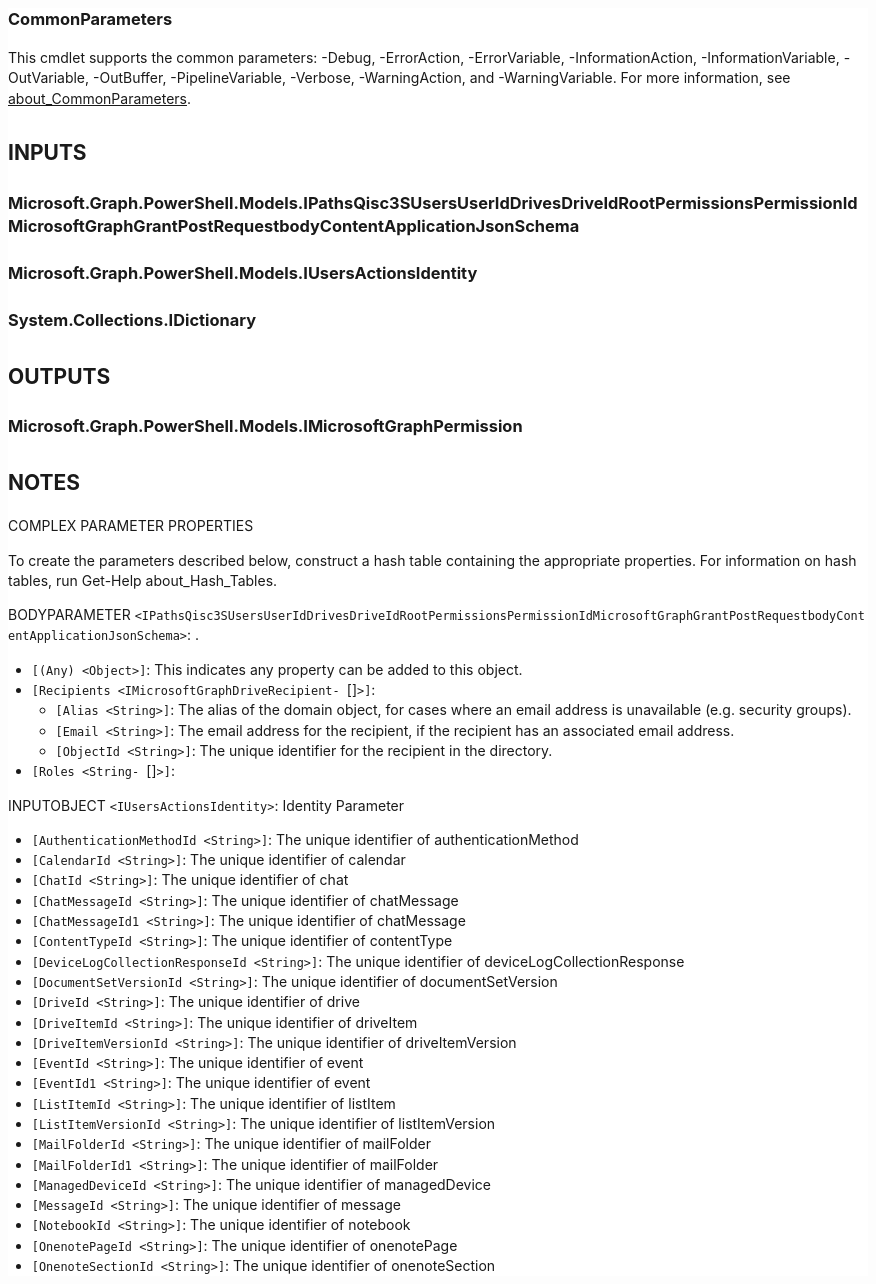 ### CommonParameters
This cmdlet supports the common parameters: -Debug, -ErrorAction, -ErrorVariable, -InformationAction, -InformationVariable, -OutVariable, -OutBuffer, -PipelineVariable, -Verbose, -WarningAction, and -WarningVariable. For more information, see [about_CommonParameters](http://go.microsoft.com/fwlink/?LinkID=113216).

## INPUTS

### Microsoft.Graph.PowerShell.Models.IPathsQisc3SUsersUserIdDrivesDriveIdRootPermissionsPermissionIdMicrosoftGraphGrantPostRequestbodyContentApplicationJsonSchema
### Microsoft.Graph.PowerShell.Models.IUsersActionsIdentity
### System.Collections.IDictionary
## OUTPUTS

### Microsoft.Graph.PowerShell.Models.IMicrosoftGraphPermission
## NOTES
COMPLEX PARAMETER PROPERTIES

To create the parameters described below, construct a hash table containing the appropriate properties.
For information on hash tables, run Get-Help about_Hash_Tables.

BODYPARAMETER `<IPathsQisc3SUsersUserIdDrivesDriveIdRootPermissionsPermissionIdMicrosoftGraphGrantPostRequestbodyContentApplicationJsonSchema>`: .
  - `[(Any) <Object>]`: This indicates any property can be added to this object.
  - `[Recipients <IMicrosoftGraphDriveRecipient- `[]`>]`: 
    - `[Alias <String>]`: The alias of the domain object, for cases where an email address is unavailable (e.g.
security groups).
    - `[Email <String>]`: The email address for the recipient, if the recipient has an associated email address.
    - `[ObjectId <String>]`: The unique identifier for the recipient in the directory.
  - `[Roles <String- `[]`>]`: 

INPUTOBJECT `<IUsersActionsIdentity>`: Identity Parameter
  - `[AuthenticationMethodId <String>]`: The unique identifier of authenticationMethod
  - `[CalendarId <String>]`: The unique identifier of calendar
  - `[ChatId <String>]`: The unique identifier of chat
  - `[ChatMessageId <String>]`: The unique identifier of chatMessage
  - `[ChatMessageId1 <String>]`: The unique identifier of chatMessage
  - `[ContentTypeId <String>]`: The unique identifier of contentType
  - `[DeviceLogCollectionResponseId <String>]`: The unique identifier of deviceLogCollectionResponse
  - `[DocumentSetVersionId <String>]`: The unique identifier of documentSetVersion
  - `[DriveId <String>]`: The unique identifier of drive
  - `[DriveItemId <String>]`: The unique identifier of driveItem
  - `[DriveItemVersionId <String>]`: The unique identifier of driveItemVersion
  - `[EventId <String>]`: The unique identifier of event
  - `[EventId1 <String>]`: The unique identifier of event
  - `[ListItemId <String>]`: The unique identifier of listItem
  - `[ListItemVersionId <String>]`: The unique identifier of listItemVersion
  - `[MailFolderId <String>]`: The unique identifier of mailFolder
  - `[MailFolderId1 <String>]`: The unique identifier of mailFolder
  - `[ManagedDeviceId <String>]`: The unique identifier of managedDevice
  - `[MessageId <String>]`: The unique identifier of message
  - `[NotebookId <String>]`: The unique identifier of notebook
  - `[OnenotePageId <String>]`: The unique identifier of onenotePage
  - `[OnenoteSectionId <String>]`: The unique identifier of onenoteSection